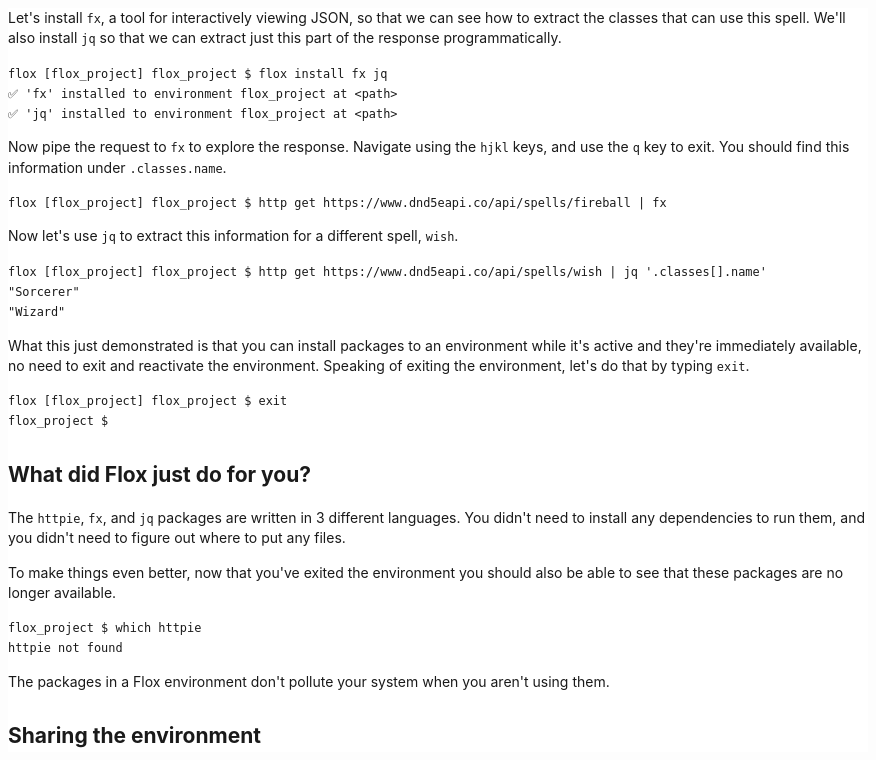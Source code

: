 Let's install `fx`, a tool for interactively viewing JSON,
so that we can see how to extract the classes that can use this spell.
We'll also install `jq` so that we can extract just this part of the response
programmatically.

```
flox [flox_project] flox_project $ flox install fx jq
✅ 'fx' installed to environment flox_project at <path>
✅ 'jq' installed to environment flox_project at <path>
```

Now pipe the request to `fx` to explore the response.
Navigate using the `hjkl` keys, and use the `q` key to exit.
You should find this information under `.classes.name`.
```
flox [flox_project] flox_project $ http get https://www.dnd5eapi.co/api/spells/fireball | fx
```

Now let's use `jq` to extract this information for a different spell, `wish`.
```
flox [flox_project] flox_project $ http get https://www.dnd5eapi.co/api/spells/wish | jq '.classes[].name'
"Sorcerer"
"Wizard"
```

What this just demonstrated is that you can install packages to an
environment while it's active and they're immediately available,
no need to exit and reactivate the environment.
Speaking of exiting the environment, let's do that by typing `exit`.

```
flox [flox_project] flox_project $ exit
flox_project $
```

## What did Flox just do for you?

The `httpie`, `fx`, and `jq` packages are written in 3 different languages.
You didn't need to install any dependencies to run them,
and you didn't need to figure out where to put any files.

To make things even better,
now that you've exited the environment you should also be able to see that these
packages are no longer available.

```
flox_project $ which httpie
httpie not found
```

The packages in a Flox environment don't pollute your system when you aren't
using them.

## Sharing the environment


[install_flox]: ./install-flox.md
[create_guide]: ./tutorials/creating-environments.md
[share_guide]: ./tutorials/sharing-environments.md
[init]: ./reference/command-reference/flox-init.md
[search]: ./reference/command-reference/flox-search.md
[catalog]: ./concepts/packages-and-catalog.md
[install]: ./reference/command-reference/flox-install.md
[activate]: ./reference/command-reference/flox-activate.md
[edit]: ./reference/command-reference/flox-edit.md
[push]: ./reference/command-reference/flox-push.md
[delete]: ./reference/command-reference/flox-delete.md
[list]: ./reference/command-reference/flox-list.md
[manifest]: ./reference/command-reference/manifest.toml.md